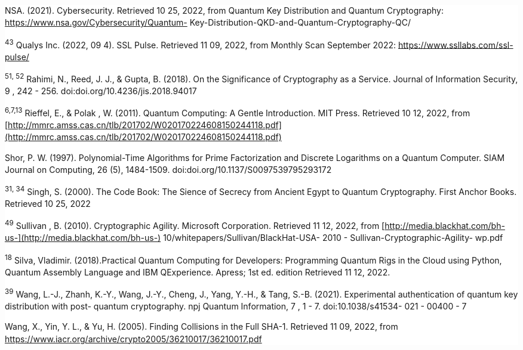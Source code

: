 NSA. (2021). Cybersecurity. Retrieved 10 25, 2022, from Quantum Key Distribution
and Quantum Cryptography: https://www.nsa.gov/Cybersecurity/Quantum-
Key-Distribution-QKD-and-Quantum-Cryptography-QC/
<br>

<sup>43</sup>
Qualys Inc. (2022, 09 4). SSL Pulse. Retrieved 11 09, 2022, from Monthly Scan
September 2022: https://www.ssllabs.com/ssl-pulse/
<br>

<sup>51, 52</sup>
Rahimi, N., Reed, J. J., & Gupta, B. (2018). On the Significance of Cryptography as
a Service. Journal of Information Security, 9 , 242 - 256.
doi:doi.org/10.4236/jis.2018.94017
<br>

<sup>6,7,13</sup>
Rieffel, E., & Polak , W. (2011). Quantum Computing: A Gentle Introduction. MIT
Press. Retrieved 10 12, 2022, from
[http://mmrc.amss.cas.cn/tlb/201702/W020170224608150244118.pdf](http://mmrc.amss.cas.cn/tlb/201702/W020170224608150244118.pdf)
<br>

Shor, P. W. (1997). Polynomial-Time Algorithms for Prime Factorization and
Discrete Logarithms on a Quantum Computer. SIAM Journal on Computing,
26 (5), 1484-1509. doi:doi.org/10.1137/S0097539795293172
<br>

<sup>31, 34</sup>
Singh, S. (2000). The Code Book: The Sience of Secrecy from Ancient Egypt to
Quantum Cryptography. First Anchor Books. Retrieved 10 25, 2022
<br>

<sup>49</sup>
Sullivan , B. (2010). Cryptographic Agility. Microsoft Corporation. Retrieved 11 12,
2022, from [http://media.blackhat.com/bh-us-](http://media.blackhat.com/bh-us-)
10/whitepapers/Sullivan/BlackHat-USA- 2010 - Sullivan-Cryptographic-Agility-
wp.pdf
<br>


<sup>18</sup>
Silva, Vladimir. (2018).Practical Quantum Computing for Developers: Programming Quantum Rigs in the Cloud using Python, Quantum Assembly Language and IBM QExperience. Apress; 1st ed. edition Retrieved 11 12, 2022.
<br>

<sup>39</sup>
Wang, L.-J., Zhanh, K.-Y., Wang, J.-Y., Cheng, J., Yang, Y.-H., & Tang, S.-B.
(2021). Experimental authentication of quantum key distribution with post-
quantum cryptography. npj Quantum Information, 7 , 1 - 7.
doi:10.1038/s41534- 021 - 00400 - 7
<br>

Wang, X., Yin, Y. L., & Yu, H. (2005). Finding Collisions in the Full SHA-1. Retrieved
11 09, 2022, from
https://www.iacr.org/archive/crypto2005/36210017/36210017.pdf
<br>
